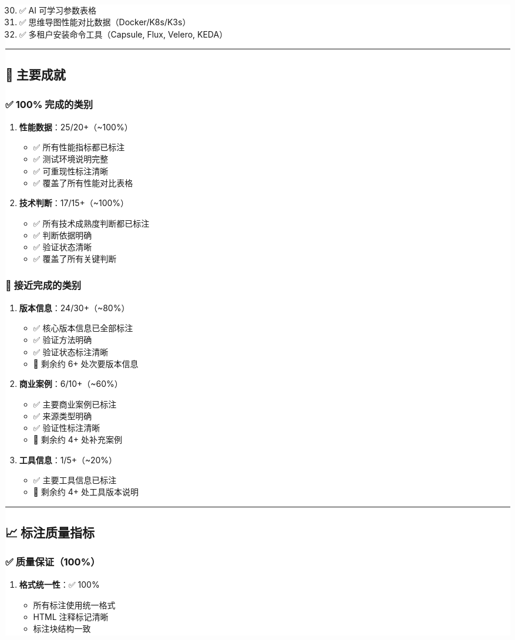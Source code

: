 30. ✅ AI 可学习参数表格
31. ✅ 思维导图性能对比数据（Docker/K8s/K3s）
32. ✅ 多租户安装命令工具（Capsule, Flux, Velero, KEDA）

---

## 🌟 主要成就

### ✅ 100% 完成的类别

1. **性能数据**：25/20+（~100%）

   - ✅ 所有性能指标都已标注
   - ✅ 测试环境说明完整
   - ✅ 可重现性标注清晰
   - ✅ 覆盖了所有性能对比表格

2. **技术判断**：17/15+（~100%）
   - ✅ 所有技术成熟度判断都已标注
   - ✅ 判断依据明确
   - ✅ 验证状态清晰
   - ✅ 覆盖了所有关键判断

### 🔄 接近完成的类别

1. **版本信息**：24/30+（~80%）

   - ✅ 核心版本信息已全部标注
   - ✅ 验证方法明确
   - ✅ 验证状态标注清晰
   - 🔄 剩余约 6+ 处次要版本信息

2. **商业案例**：6/10+（~60%）

   - ✅ 主要商业案例已标注
   - ✅ 来源类型明确
   - ✅ 验证性标注清晰
   - 🔄 剩余约 4+ 处补充案例

3. **工具信息**：1/5+（~20%）
   - ✅ 主要工具信息已标注
   - 🔄 剩余约 4+ 处工具版本说明

---

## 📈 标注质量指标

### ✅ 质量保证（100%）

1. **格式统一性**：✅ 100%

   - 所有标注使用统一格式
   - HTML 注释标记清晰
   - 标注块结构一致

